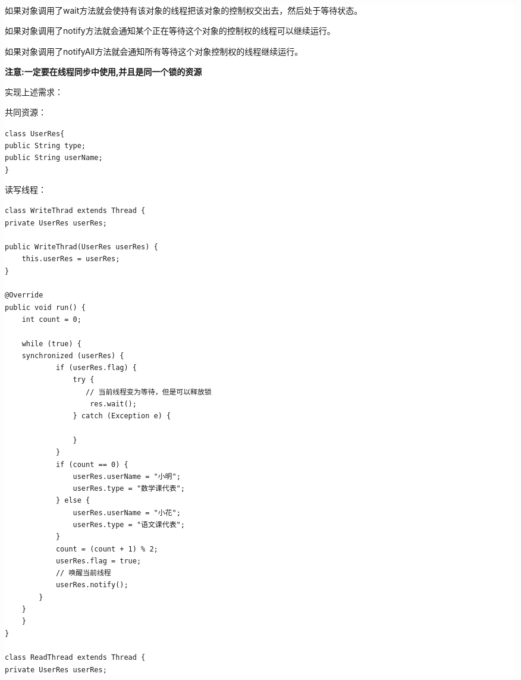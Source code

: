 如果对象调用了wait方法就会使持有该对象的线程把该对象的控制权交出去，然后处于等待状态。

如果对象调用了notify方法就会通知某个正在等待这个对象的控制权的线程可以继续运行。

如果对象调用了notifyAll方法就会通知所有等待这个对象控制权的线程继续运行。

**注意:一定要在线程同步中使用,并且是同一个锁的资源**

实现上述需求：

共同资源：

    class UserRes{
	public String type;
	public String userName;
	}
读写线程：

    class WriteThrad extends Thread {
	private UserRes userRes;

	public WriteThrad(UserRes userRes) {
		this.userRes = userRes;
	}

	@Override
	public void run() {
		int count = 0;
		
		while (true) {
		synchronized (userRes) {
				if (userRes.flag) {
					try {
					   // 当前线程变为等待，但是可以释放锁
						res.wait();
					} catch (Exception e) {

					}
				}
				if (count == 0) {
					userRes.userName = "小明";
					userRes.type = "数学课代表";
				} else {
					userRes.userName = "小花";
					userRes.type = "语文课代表";
				}
				count = (count + 1) % 2;
				userRes.flag = true;
				// 唤醒当前线程
				userRes.notify();
			}
		}
		}
	}
	
	class ReadThread extends Thread {
	private UserRes userRes;
